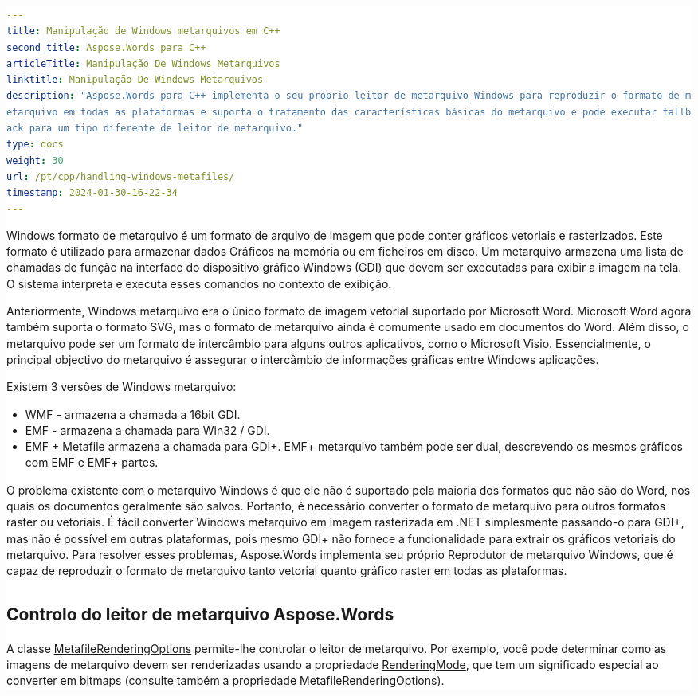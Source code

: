 ```yaml
---
title: Manipulação de Windows metarquivos em C++
second_title: Aspose.Words para C++
articleTitle: Manipulação De Windows Metarquivos
linktitle: Manipulação De Windows Metarquivos
description: "Aspose.Words para C++ implementa o seu próprio leitor de metarquivo Windows para reproduzir o formato de metarquivo em todas as plataformas e suporta o tratamento das características básicas do metarquivo e pode executar fallback para um tipo diferente de leitor de metarquivo."
type: docs
weight: 30
url: /pt/cpp/handling-windows-metafiles/
timestamp: 2024-01-30-16-22-34
---
```


Windows formato de metarquivo é um formato de arquivo de imagem que pode conter gráficos vetoriais e rasterizados. Este formato é utilizado para armazenar dados Gráficos na memória ou em ficheiros em disco. Um metarquivo armazena uma lista de chamadas de função na interface do dispositivo gráfico Windows (GDI) que devem ser executadas para exibir a imagem na tela. O sistema interpreta e executa esses comandos no contexto de exibição.

Anteriormente, Windows metarquivo era o único formato de imagem vetorial suportado por Microsoft Word. Microsoft Word agora também suporta o formato SVG, mas o formato de metarquivo ainda é comumente usado em documentos do Word. Além disso, o metarquivo pode ser um formato de intercâmbio para alguns outros aplicativos, como o Microsoft Visio. Essencialmente, o principal objectivo do metarquivo é assegurar o intercâmbio de informações gráficas entre Windows aplicações.

Existem 3 versões de Windows metarquivo:

- WMF - armazena a chamada a 16bit GDI.
- EMF - armazena a chamada para Win32 / GDI.
- EMF + Metafile armazena a chamada para GDI+. EMF+ metarquivo também pode ser dual, descrevendo os mesmos gráficos com EMF e EMF+ partes.

O problema existente com o metarquivo Windows é que ele não é suportado pela maioria dos formatos que não são do Word, nos quais os documentos geralmente são salvos. Portanto, é necessário converter o formato de metarquivo para outros formatos raster ou vetoriais. É fácil converter Windows metarquivo em imagem rasterizada em .NET simplesmente passando-o para GDI+, mas não é possível em outras plataformas, pois mesmo GDI+ não fornece a funcionalidade para extrair os gráficos vetoriais do metarquivo. Para resolver esses problemas, Aspose.Words implementa seu próprio Reprodutor de metarquivo Windows, que é capaz de reproduzir o formato de metarquivo tanto vetorial quanto gráfico raster em todas as plataformas.

## Controlo do leitor de metarquivo Aspose.Words

A classe [MetafileRenderingOptions](https://reference.aspose.com/words/cpp/aspose.words.saving/metafilerenderingoptions/) permite-lhe controlar o leitor de metarquivo. Por exemplo, você pode determinar como as imagens de metarquivo devem ser renderizadas usando a propriedade [RenderingMode](https://reference.aspose.com/words/cpp/aspose.words.saving/metafilerenderingoptions/get_renderingmode/), que tem um significado especial ao converter em bitmaps (consulte também a propriedade [MetafileRenderingOptions](https://reference.aspose.com/words/cpp/aspose.words.saving/metafilerenderingoptions/metafilerenderingoptions/)).
